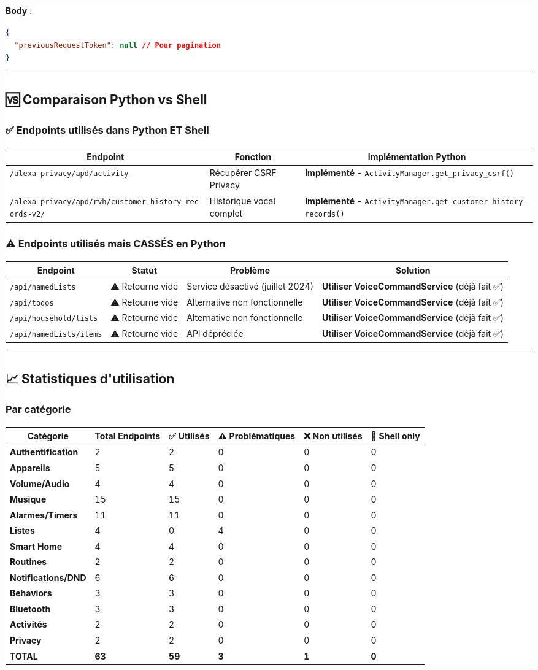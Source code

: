 **Body** :

```json
{
  "previousRequestToken": null // Pour pagination
}
```

---

## 🆚 Comparaison Python vs Shell

### ✅ Endpoints utilisés dans Python ET Shell

| Endpoint                                              | Fonction                 | Implémentation Python                                             |
| ----------------------------------------------------- | ------------------------ | ----------------------------------------------------------------- |
| `/alexa-privacy/apd/activity`                         | Récupérer CSRF Privacy   | **Implémenté** - `ActivityManager.get_privacy_csrf()`             |
| `/alexa-privacy/apd/rvh/customer-history-records-v2/` | Historique vocal complet | **Implémenté** - `ActivityManager.get_customer_history_records()` |

### ⚠️ Endpoints utilisés mais CASSÉS en Python

| Endpoint                | Statut           | Problème                         | Solution                                        |
| ----------------------- | ---------------- | -------------------------------- | ----------------------------------------------- |
| `/api/namedLists`       | ⚠️ Retourne vide | Service désactivé (juillet 2024) | **Utiliser VoiceCommandService** (déjà fait ✅) |
| `/api/todos`            | ⚠️ Retourne vide | Alternative non fonctionnelle    | **Utiliser VoiceCommandService** (déjà fait ✅) |
| `/api/household/lists`  | ⚠️ Retourne vide | Alternative non fonctionnelle    | **Utiliser VoiceCommandService** (déjà fait ✅) |
| `/api/namedLists/items` | ⚠️ Retourne vide | API dépréciée                    | **Utiliser VoiceCommandService** (déjà fait ✅) |

---

## 📈 Statistiques d'utilisation

### Par catégorie

| Catégorie             | Total Endpoints | ✅ Utilisés | ⚠️ Problématiques | ❌ Non utilisés | 🔧 Shell only |
| --------------------- | --------------- | ----------- | ----------------- | --------------- | ------------- |
| **Authentification**  | 2               | 2           | 0                 | 0               | 0             |
| **Appareils**         | 5               | 5           | 0                 | 0               | 0             |
| **Volume/Audio**      | 4               | 4           | 0                 | 0               | 0             |
| **Musique**           | 15              | 15          | 0                 | 0               | 0             |
| **Alarmes/Timers**    | 11              | 11          | 0                 | 0               | 0             |
| **Listes**            | 4               | 0           | 4                 | 0               | 0             |
| **Smart Home**        | 4               | 4           | 0                 | 0               | 0             |
| **Routines**          | 2               | 2           | 0                 | 0               | 0             |
| **Notifications/DND** | 6               | 6           | 0                 | 0               | 0             |
| **Behaviors**         | 3               | 3           | 0                 | 0               | 0             |
| **Bluetooth**         | 3               | 3           | 0                 | 0               | 0             |
| **Activités**         | 2               | 2           | 0                 | 0               | 0             |
| **Privacy**           | 2               | 2           | 0                 | 0               | 0             |
| **TOTAL**             | **63**          | **59**      | **3**             | **1**           | **0**         |
